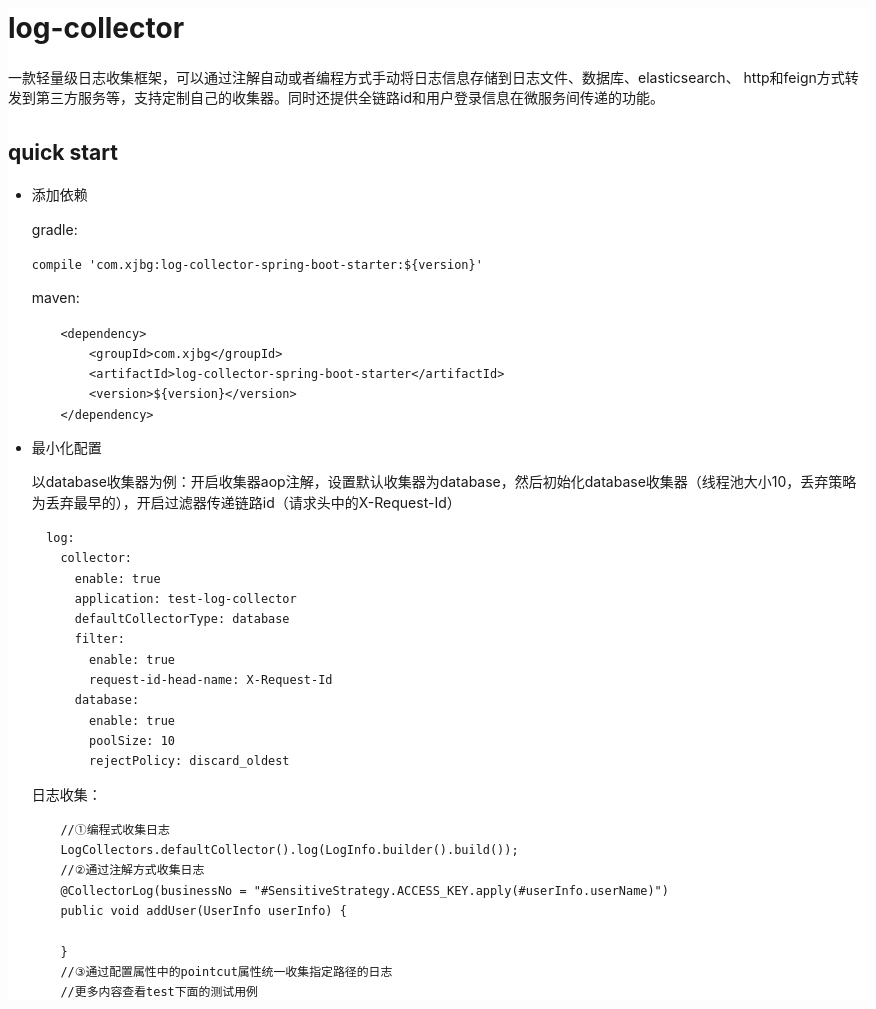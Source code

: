 # log-collector 

一款轻量级日志收集框架，可以通过注解自动或者编程方式手动将日志信息存储到日志文件、数据库、elasticsearch、
http和feign方式转发到第三方服务等，支持定制自己的收集器。同时还提供全链路id和用户登录信息在微服务间传递的功能。

## quick start

 - 添加依赖 

    gradle:
    ```
    compile 'com.xjbg:log-collector-spring-boot-starter:${version}'
    ```

    maven:
    ```
        <dependency>
            <groupId>com.xjbg</groupId>
            <artifactId>log-collector-spring-boot-starter</artifactId>
            <version>${version}</version>
        </dependency>
    ```
   
 - 最小化配置

   以database收集器为例：开启收集器aop注解，设置默认收集器为database，然后初始化database收集器（线程池大小10，丢弃策略为丢弃最早的），开启过滤器传递链路id（请求头中的X-Request-Id）
    ```
      log:
        collector:
          enable: true
          application: test-log-collector
          defaultCollectorType: database
          filter:
            enable: true
            request-id-head-name: X-Request-Id       
          database:
            enable: true
            poolSize: 10
            rejectPolicy: discard_oldest
    ```
    
    日志收集：
    ```
        //①编程式收集日志
        LogCollectors.defaultCollector().log(LogInfo.builder().build());
        //②通过注解方式收集日志
        @CollectorLog(businessNo = "#SensitiveStrategy.ACCESS_KEY.apply(#userInfo.userName)")
        public void addUser(UserInfo userInfo) {

        }
        //③通过配置属性中的pointcut属性统一收集指定路径的日志
        //更多内容查看test下面的测试用例
    ```
   